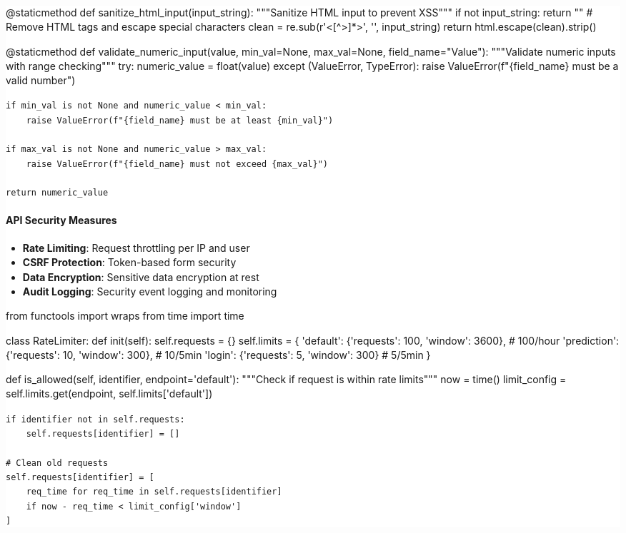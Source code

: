 @staticmethod
def sanitize_html_input(input_string):
    """Sanitize HTML input to prevent XSS"""
    if not input_string:
        return ""
    # Remove HTML tags and escape special characters
    clean = re.sub(r'<[^>]*>', '', input_string)
    return html.escape(clean).strip()

@staticmethod
def validate_numeric_input(value, min_val=None, max_val=None, field_name="Value"):
    """Validate numeric inputs with range checking"""
    try:
        numeric_value = float(value)
    except (ValueError, TypeError):
        raise ValueError(f"{field_name} must be a valid number")
    
    if min_val is not None and numeric_value < min_val:
        raise ValueError(f"{field_name} must be at least {min_val}")
    
    if max_val is not None and numeric_value > max_val:
        raise ValueError(f"{field_name} must not exceed {max_val}")
    
    return numeric_value


#### **API Security Measures**
- **Rate Limiting**: Request throttling per IP and user
- **CSRF Protection**: Token-based form security
- **Data Encryption**: Sensitive data encryption at rest
- **Audit Logging**: Security event logging and monitoring

from functools import wraps
from time import time

class RateLimiter:
def init(self):
self.requests = {}
self.limits = {
'default': {'requests': 100, 'window': 3600}, # 100/hour
'prediction': {'requests': 10, 'window': 300}, # 10/5min
'login': {'requests': 5, 'window': 300} # 5/5min
}
 
def is_allowed(self, identifier, endpoint='default'):
    """Check if request is within rate limits"""
    now = time()
    limit_config = self.limits.get(endpoint, self.limits['default'])
    
    if identifier not in self.requests:
        self.requests[identifier] = []
    
    # Clean old requests
    self.requests[identifier] = [
        req_time for req_time in self.requests[identifier]
        if now - req_time < limit_config['window']
    ]
    